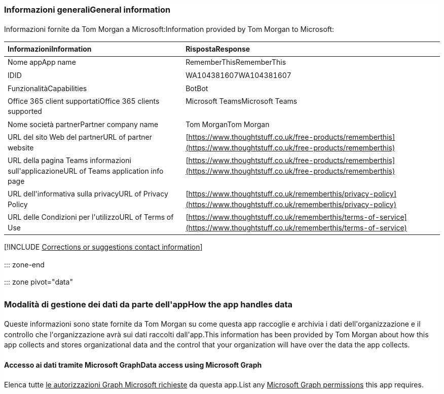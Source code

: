 ### <a name="general-information"></a><span data-ttu-id="9710a-107">Informazioni generali</span><span class="sxs-lookup"><span data-stu-id="9710a-107">General information</span></span>

<span data-ttu-id="9710a-108">Informazioni fornite da Tom Morgan a Microsoft:</span><span class="sxs-lookup"><span data-stu-id="9710a-108">Information provided by Tom Morgan to Microsoft:</span></span>

| <span data-ttu-id="9710a-109">**Informazioni**</span><span class="sxs-lookup"><span data-stu-id="9710a-109">**Information**</span></span> | <span data-ttu-id="9710a-110">**Risposta**</span><span class="sxs-lookup"><span data-stu-id="9710a-110">**Response**</span></span> |
|:----------------|:-------------|
| <span data-ttu-id="9710a-111">Nome app</span><span class="sxs-lookup"><span data-stu-id="9710a-111">App name</span></span> | <span data-ttu-id="9710a-112">RememberThis</span><span class="sxs-lookup"><span data-stu-id="9710a-112">RememberThis</span></span> |
| <span data-ttu-id="9710a-113">ID</span><span class="sxs-lookup"><span data-stu-id="9710a-113">ID</span></span> | <span data-ttu-id="9710a-114">WA104381607</span><span class="sxs-lookup"><span data-stu-id="9710a-114">WA104381607</span></span> |
| <span data-ttu-id="9710a-115">Funzionalità</span><span class="sxs-lookup"><span data-stu-id="9710a-115">Capabilities</span></span> | <span data-ttu-id="9710a-116">Bot</span><span class="sxs-lookup"><span data-stu-id="9710a-116">Bot</span></span> |
| <span data-ttu-id="9710a-117">Office 365 client supportati</span><span class="sxs-lookup"><span data-stu-id="9710a-117">Office 365 clients supported</span></span> | <span data-ttu-id="9710a-118">Microsoft Teams</span><span class="sxs-lookup"><span data-stu-id="9710a-118">Microsoft Teams</span></span> |
| <span data-ttu-id="9710a-119">Nome società partner</span><span class="sxs-lookup"><span data-stu-id="9710a-119">Partner company name</span></span> | <span data-ttu-id="9710a-120">Tom Morgan</span><span class="sxs-lookup"><span data-stu-id="9710a-120">Tom Morgan</span></span> |
| <span data-ttu-id="9710a-121">URL del sito Web del partner</span><span class="sxs-lookup"><span data-stu-id="9710a-121">URL of partner website</span></span> | [https://www.thoughtstuff.co.uk/free-products/rememberthis](https://www.thoughtstuff.co.uk/free-products/rememberthis) |
| <span data-ttu-id="9710a-122">URL della pagina Teams informazioni sull'applicazione</span><span class="sxs-lookup"><span data-stu-id="9710a-122">URL of Teams application info page</span></span> | [https://www.thoughtstuff.co.uk/free-products/rememberthis](https://www.thoughtstuff.co.uk/free-products/rememberthis) |
| <span data-ttu-id="9710a-123">URL dell'informativa sulla privacy</span><span class="sxs-lookup"><span data-stu-id="9710a-123">URL of Privacy Policy</span></span> | [https://www.thoughtstuff.co.uk/rememberthis/privacy-policy](https://www.thoughtstuff.co.uk/rememberthis/privacy-policy) |
| <span data-ttu-id="9710a-124">URL delle Condizioni per l'utilizzo</span><span class="sxs-lookup"><span data-stu-id="9710a-124">URL of Terms of Use</span></span> | [https://www.thoughtstuff.co.uk/rememberthis/terms-of-service](https://www.thoughtstuff.co.uk/rememberthis/terms-of-service) |

 [!INCLUDE [Corrections or suggestions contact information](../includes/corrections-or-suggestions.md)]

::: zone-end

::: zone pivot="data"

### <a name="how-the-app-handles-data"></a><span data-ttu-id="9710a-125">Modalità di gestione dei dati da parte dell'app</span><span class="sxs-lookup"><span data-stu-id="9710a-125">How the app handles data</span></span>

<span data-ttu-id="9710a-126">Queste informazioni sono state fornite da Tom Morgan su come questa app raccoglie e archivia i dati dell'organizzazione e il controllo che l'organizzazione avrà sui dati raccolti dall'app.</span><span class="sxs-lookup"><span data-stu-id="9710a-126">This information has been provided by Tom Morgan about how this app collects and stores organizational data and the control that your organization will have over the data the app collects.</span></span>

#### <a name="data-access-using-microsoft-graph"></a><span data-ttu-id="9710a-127">Accesso ai dati tramite Microsoft Graph</span><span class="sxs-lookup"><span data-stu-id="9710a-127">Data access using Microsoft Graph</span></span>

<span data-ttu-id="9710a-128">Elenca tutte [le autorizzazioni Graph Microsoft richieste](https://docs.microsoft.com/graph/permissions-reference) da questa app.</span><span class="sxs-lookup"><span data-stu-id="9710a-128">List any [Microsoft Graph permissions](https://docs.microsoft.com/graph/permissions-reference) this app requires.</span></span>
